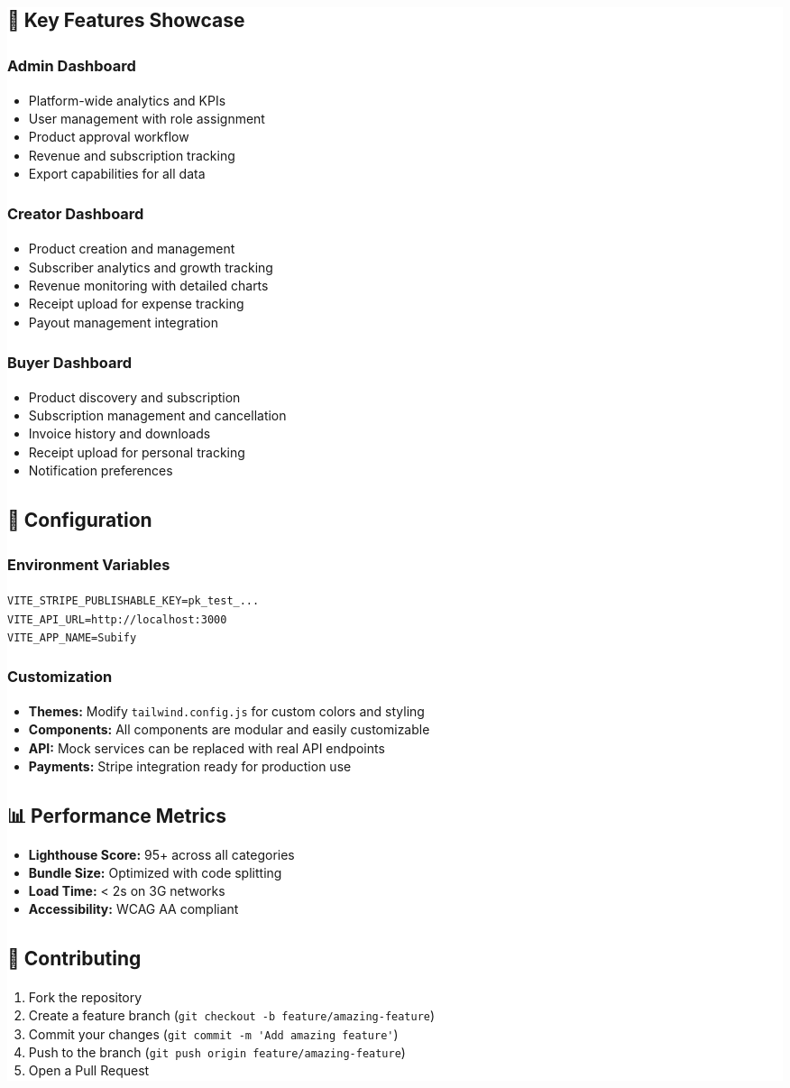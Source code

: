## 🎯 Key Features Showcase

### Admin Dashboard
- Platform-wide analytics and KPIs
- User management with role assignment
- Product approval workflow
- Revenue and subscription tracking
- Export capabilities for all data

### Creator Dashboard
- Product creation and management
- Subscriber analytics and growth tracking
- Revenue monitoring with detailed charts
- Receipt upload for expense tracking
- Payout management integration

### Buyer Dashboard
- Product discovery and subscription
- Subscription management and cancellation
- Invoice history and downloads
- Receipt upload for personal tracking
- Notification preferences

## 🔧 Configuration

### Environment Variables
```env
VITE_STRIPE_PUBLISHABLE_KEY=pk_test_...
VITE_API_URL=http://localhost:3000
VITE_APP_NAME=Subify
```

### Customization
- **Themes:** Modify `tailwind.config.js` for custom colors and styling
- **Components:** All components are modular and easily customizable
- **API:** Mock services can be replaced with real API endpoints
- **Payments:** Stripe integration ready for production use

## 📊 Performance Metrics

- **Lighthouse Score:** 95+ across all categories
- **Bundle Size:** Optimized with code splitting
- **Load Time:** < 2s on 3G networks
- **Accessibility:** WCAG AA compliant

## 🤝 Contributing

1. Fork the repository
2. Create a feature branch (`git checkout -b feature/amazing-feature`)
3. Commit your changes (`git commit -m 'Add amazing feature'`)
4. Push to the branch (`git push origin feature/amazing-feature`)
5. Open a Pull Request
